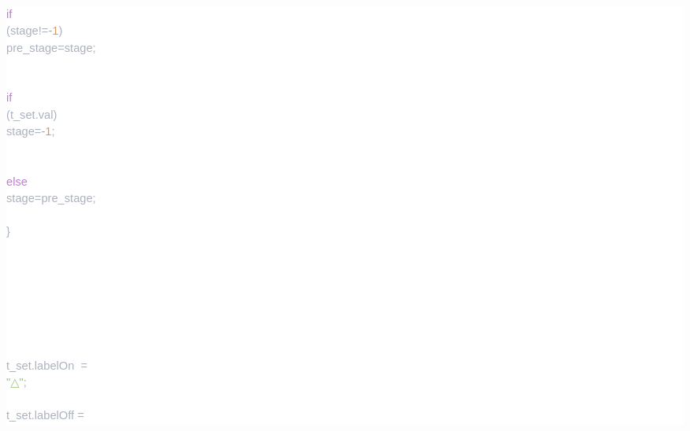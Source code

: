 </span><span style="color: #c678dd; font-family: &quot;consolas&quot; , sans-serif; font-size: 11pt; vertical-align: baseline; white-space: pre-wrap;">if</span><span style="color: #abb2bf; font-family: &quot;consolas&quot; , sans-serif; font-size: 11pt; vertical-align: baseline; white-space: pre-wrap;"> (stage!=</span><span style="color: #d19a66; font-family: &quot;consolas&quot; , sans-serif; font-size: 11pt; vertical-align: baseline; white-space: pre-wrap;">-1</span><span style="color: #abb2bf; font-family: &quot;consolas&quot; , sans-serif; font-size: 11pt; vertical-align: baseline; white-space: pre-wrap;">) pre_stage=stage;</span><span style="color: #abb2bf; font-family: &quot;consolas&quot; , sans-serif; font-size: 11pt; vertical-align: baseline; white-space: pre-wrap;"><br></span><span style="color: #abb2bf; font-family: &quot;consolas&quot; , sans-serif; font-size: 11pt; vertical-align: baseline; white-space: pre-wrap;">&nbsp; &nbsp; </span><span style="color: #c678dd; font-family: &quot;consolas&quot; , sans-serif; font-size: 11pt; vertical-align: baseline; white-space: pre-wrap;">if</span><span style="color: #abb2bf; font-family: &quot;consolas&quot; , sans-serif; font-size: 11pt; vertical-align: baseline; white-space: pre-wrap;"> (t_set.val) stage=</span><span style="color: #d19a66; font-family: &quot;consolas&quot; , sans-serif; font-size: 11pt; vertical-align: baseline; white-space: pre-wrap;">-1</span><span style="color: #abb2bf; font-family: &quot;consolas&quot; , sans-serif; font-size: 11pt; vertical-align: baseline; white-space: pre-wrap;">;</span><span style="color: #abb2bf; font-family: &quot;consolas&quot; , sans-serif; font-size: 11pt; vertical-align: baseline; white-space: pre-wrap;"><br></span><span style="color: #abb2bf; font-family: &quot;consolas&quot; , sans-serif; font-size: 11pt; vertical-align: baseline; white-space: pre-wrap;">&nbsp; &nbsp; </span><span style="color: #c678dd; font-family: &quot;consolas&quot; , sans-serif; font-size: 11pt; vertical-align: baseline; white-space: pre-wrap;">else</span><span style="color: #abb2bf; font-family: &quot;consolas&quot; , sans-serif; font-size: 11pt; vertical-align: baseline; white-space: pre-wrap;"> stage=pre_stage;</span><span style="color: #abb2bf; font-family: &quot;consolas&quot; , sans-serif; font-size: 11pt; vertical-align: baseline; white-space: pre-wrap;"><br></span><span style="color: #abb2bf; font-family: &quot;consolas&quot; , sans-serif; font-size: 11pt; vertical-align: baseline; white-space: pre-wrap;">&nbsp; }</span><span style="color: #abb2bf; font-family: &quot;consolas&quot; , sans-serif; font-size: 11pt; vertical-align: baseline; white-space: pre-wrap;"><br></span><span style="color: #abb2bf; font-family: &quot;consolas&quot; , sans-serif; font-size: 11pt; vertical-align: baseline; white-space: pre-wrap;"> </span><span style="color: #abb2bf; font-family: &quot;consolas&quot; , sans-serif; font-size: 11pt; vertical-align: baseline; white-space: pre-wrap;"><br></span><span style="color: #abb2bf; font-family: &quot;consolas&quot; , sans-serif; font-size: 11pt; vertical-align: baseline; white-space: pre-wrap;">&nbsp; </span><span style="color: #abb2bf; font-family: &quot;consolas&quot; , sans-serif; font-size: 11pt; vertical-align: baseline; white-space: pre-wrap;"><br></span><span style="color: #abb2bf; font-family: &quot;consolas&quot; , sans-serif; font-size: 11pt; vertical-align: baseline; white-space: pre-wrap;">&nbsp; </span><span style="color: #abb2bf; font-family: &quot;consolas&quot; , sans-serif; font-size: 11pt; vertical-align: baseline; white-space: pre-wrap;"><br></span><span style="color: #abb2bf; font-family: &quot;consolas&quot; , sans-serif; font-size: 11pt; vertical-align: baseline; white-space: pre-wrap;">&nbsp; t_set.labelOn&nbsp; = </span><span style="color: #98c379; font-family: &quot;consolas&quot; , sans-serif; font-size: 11pt; vertical-align: baseline; white-space: pre-wrap;">"△"</span><span style="color: #abb2bf; font-family: &quot;consolas&quot; , sans-serif; font-size: 11pt; vertical-align: baseline; white-space: pre-wrap;">;</span><span style="color: #abb2bf; font-family: &quot;consolas&quot; , sans-serif; font-size: 11pt; vertical-align: baseline; white-space: pre-wrap;"><br></span><span style="color: #abb2bf; font-family: &quot;consolas&quot; , sans-serif; font-size: 11pt; vertical-align: baseline; white-space: pre-wrap;">&nbsp; t_set.labelOff =
